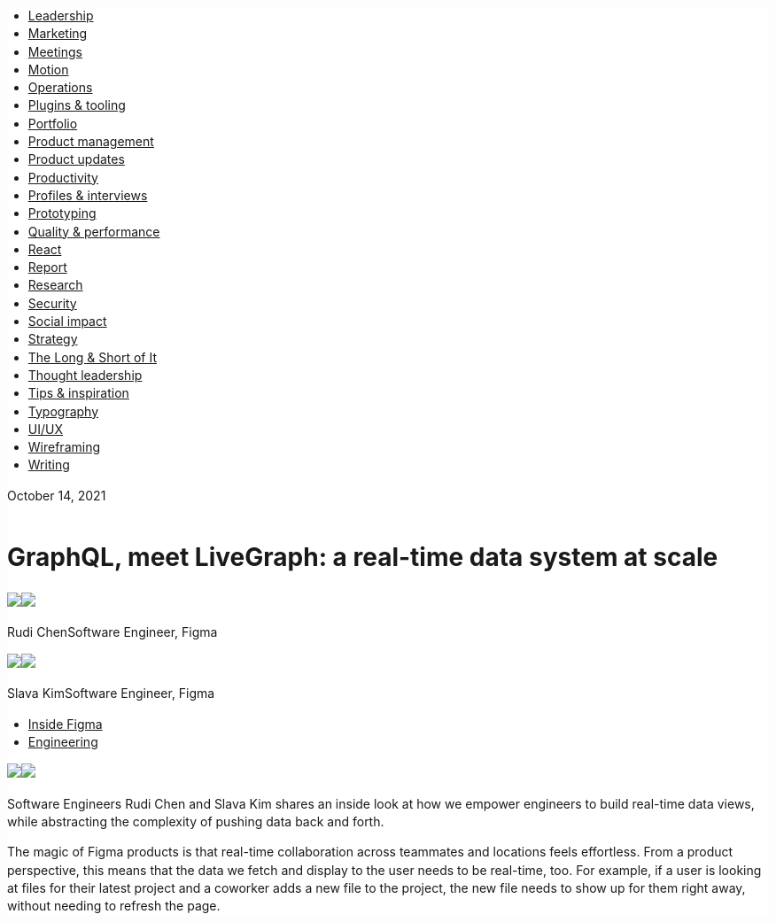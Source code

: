 - [Leadership](https://www.figma.com/blog/leadership/)
- [Marketing](https://www.figma.com/blog/marketing/)
- [Meetings](https://www.figma.com/blog/meetings/)
- [Motion](https://www.figma.com/blog/motion/)
- [Operations](https://www.figma.com/blog/operations/)
- [Plugins & tooling](https://www.figma.com/blog/plugins-and-tooling/)
- [Portfolio](https://www.figma.com/blog/portfolio/)
- [Product management](https://www.figma.com/blog/product-management/)
- [Product updates](https://www.figma.com/blog/product-updates/)
- [Productivity](https://www.figma.com/blog/productivity/)
- [Profiles & interviews](https://www.figma.com/blog/profiles-and-interviews/)
- [Prototyping](https://www.figma.com/blog/prototyping/)
- [Quality & performance](https://www.figma.com/blog/quality-and-performance/)
- [React](https://www.figma.com/blog/react/)
- [Report](https://www.figma.com/blog/report/)
- [Research](https://www.figma.com/blog/research/)
- [Security](https://www.figma.com/blog/security/)
- [Social impact](https://www.figma.com/blog/social-impact/)
- [Strategy](https://www.figma.com/blog/strategy/)
- [The Long & Short of It](https://www.figma.com/blog/the-long-and-short-of-it/)
- [Thought leadership](https://www.figma.com/blog/thought-leadership/)
- [Tips & inspiration](https://www.figma.com/blog/tips-and-inspiration/)
- [Typography](https://www.figma.com/blog/typography/)
- [UI/UX](https://www.figma.com/blog/ui-ux/)
- [Wireframing](https://www.figma.com/blog/wireframing/)
- [Writing](https://www.figma.com/blog/writing/)

October 14, 2021

# GraphQL, meet LiveGraph: a real-time data system at scale

![](<Base64-Image-Removed>)![](https://cdn.sanity.io/images/599r6htc/regionalized/5fb7cf11990425879902bbbc7527eed8abd71e38-400x400.jpg?w=400&h=400&q=75&fit=max&auto=format)

Rudi ChenSoftware Engineer, Figma

![](<Base64-Image-Removed>)![](https://cdn.sanity.io/images/599r6htc/regionalized/1470152a8f587f29726a3e89b56e879fe2ef3d48-400x400.png?w=400&h=400&q=75&fit=max&auto=format)

Slava KimSoftware Engineer, Figma

- [Inside Figma](https://www.figma.com/blog/inside-figma/)
- [Engineering](https://www.figma.com/blog/engineering/)

![](<Base64-Image-Removed>)![](https://cdn.sanity.io/images/599r6htc/regionalized/fee5c629f17829660aab0ecd2c62295140b26c4e-4240x2000.png?rect=1,0,4239,2000&w=1632&h=770&q=75&fit=max&auto=format)

Software Engineers Rudi Chen and Slava Kim shares an inside look at how we empower engineers to build real-time data views, while abstracting the complexity of pushing data back and forth.

The magic of Figma products is that real-time collaboration across teammates and locations feels effortless. From a product perspective, this means that the data we fetch and display to the user needs to be real-time, too. For example, if a user is looking at files for their latest project and a coworker adds a new file to the project, the new file needs to show up for them right away, without needing to refresh the page.
